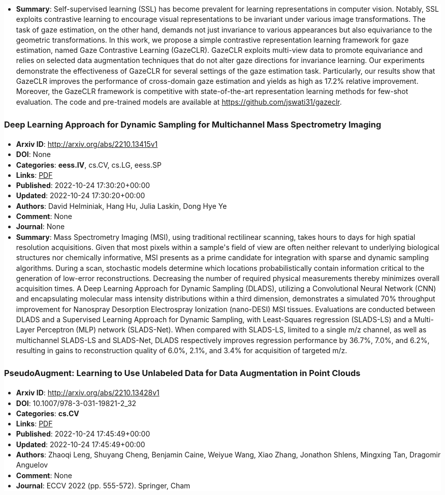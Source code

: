 - **Summary**: Self-supervised learning (SSL) has become prevalent for learning representations in computer vision. Notably, SSL exploits contrastive learning to encourage visual representations to be invariant under various image transformations. The task of gaze estimation, on the other hand, demands not just invariance to various appearances but also equivariance to the geometric transformations. In this work, we propose a simple contrastive representation learning framework for gaze estimation, named Gaze Contrastive Learning (GazeCLR). GazeCLR exploits multi-view data to promote equivariance and relies on selected data augmentation techniques that do not alter gaze directions for invariance learning. Our experiments demonstrate the effectiveness of GazeCLR for several settings of the gaze estimation task. Particularly, our results show that GazeCLR improves the performance of cross-domain gaze estimation and yields as high as 17.2% relative improvement. Moreover, the GazeCLR framework is competitive with state-of-the-art representation learning methods for few-shot evaluation. The code and pre-trained models are available at https://github.com/jswati31/gazeclr.



### Deep Learning Approach for Dynamic Sampling for Multichannel Mass Spectrometry Imaging
- **Arxiv ID**: http://arxiv.org/abs/2210.13415v1
- **DOI**: None
- **Categories**: **eess.IV**, cs.CV, cs.LG, eess.SP
- **Links**: [PDF](http://arxiv.org/pdf/2210.13415v1)
- **Published**: 2022-10-24 17:30:20+00:00
- **Updated**: 2022-10-24 17:30:20+00:00
- **Authors**: David Helminiak, Hang Hu, Julia Laskin, Dong Hye Ye
- **Comment**: None
- **Journal**: None
- **Summary**: Mass Spectrometry Imaging (MSI), using traditional rectilinear scanning, takes hours to days for high spatial resolution acquisitions. Given that most pixels within a sample's field of view are often neither relevant to underlying biological structures nor chemically informative, MSI presents as a prime candidate for integration with sparse and dynamic sampling algorithms. During a scan, stochastic models determine which locations probabilistically contain information critical to the generation of low-error reconstructions. Decreasing the number of required physical measurements thereby minimizes overall acquisition times. A Deep Learning Approach for Dynamic Sampling (DLADS), utilizing a Convolutional Neural Network (CNN) and encapsulating molecular mass intensity distributions within a third dimension, demonstrates a simulated 70% throughput improvement for Nanospray Desorption Electrospray Ionization (nano-DESI) MSI tissues. Evaluations are conducted between DLADS and a Supervised Learning Approach for Dynamic Sampling, with Least-Squares regression (SLADS-LS) and a Multi-Layer Perceptron (MLP) network (SLADS-Net). When compared with SLADS-LS, limited to a single m/z channel, as well as multichannel SLADS-LS and SLADS-Net, DLADS respectively improves regression performance by 36.7%, 7.0%, and 6.2%, resulting in gains to reconstruction quality of 6.0%, 2.1%, and 3.4% for acquisition of targeted m/z.



### PseudoAugment: Learning to Use Unlabeled Data for Data Augmentation in Point Clouds
- **Arxiv ID**: http://arxiv.org/abs/2210.13428v1
- **DOI**: 10.1007/978-3-031-19821-2_32
- **Categories**: **cs.CV**
- **Links**: [PDF](http://arxiv.org/pdf/2210.13428v1)
- **Published**: 2022-10-24 17:45:49+00:00
- **Updated**: 2022-10-24 17:45:49+00:00
- **Authors**: Zhaoqi Leng, Shuyang Cheng, Benjamin Caine, Weiyue Wang, Xiao Zhang, Jonathon Shlens, Mingxing Tan, Dragomir Anguelov
- **Comment**: None
- **Journal**: ECCV 2022 (pp. 555-572). Springer, Cham